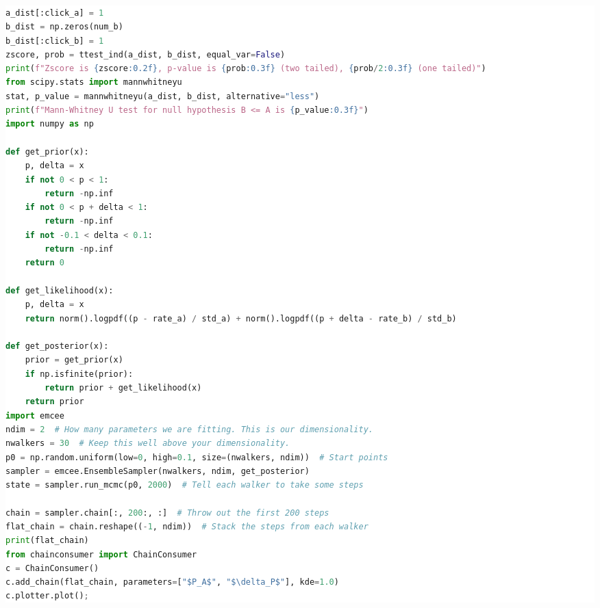 ```python
a_dist[:click_a] = 1
b_dist = np.zeros(num_b)
b_dist[:click_b] = 1
zscore, prob = ttest_ind(a_dist, b_dist, equal_var=False)
print(f"Zscore is {zscore:0.2f}, p-value is {prob:0.3f} (two tailed), {prob/2:0.3f} (one tailed)")
from scipy.stats import mannwhitneyu
stat, p_value = mannwhitneyu(a_dist, b_dist, alternative="less")
print(f"Mann-Whitney U test for null hypothesis B <= A is {p_value:0.3f}")
import numpy as np

def get_prior(x):
    p, delta = x
    if not 0 < p < 1:
        return -np.inf
    if not 0 < p + delta < 1:
        return -np.inf
    if not -0.1 < delta < 0.1:
        return -np.inf
    return 0

def get_likelihood(x):
    p, delta = x
    return norm().logpdf((p - rate_a) / std_a) + norm().logpdf((p + delta - rate_b) / std_b)

def get_posterior(x):
    prior = get_prior(x)
    if np.isfinite(prior):
        return prior + get_likelihood(x)
    return prior
import emcee
ndim = 2  # How many parameters we are fitting. This is our dimensionality.
nwalkers = 30  # Keep this well above your dimensionality.
p0 = np.random.uniform(low=0, high=0.1, size=(nwalkers, ndim))  # Start points
sampler = emcee.EnsembleSampler(nwalkers, ndim, get_posterior)
state = sampler.run_mcmc(p0, 2000)  # Tell each walker to take some steps

chain = sampler.chain[:, 200:, :]  # Throw out the first 200 steps
flat_chain = chain.reshape((-1, ndim))  # Stack the steps from each walker
print(flat_chain)
from chainconsumer import ChainConsumer
c = ChainConsumer()
c.add_chain(flat_chain, parameters=["$P_A$", "$\delta_P$"], kde=1.0)
c.plotter.plot();
```